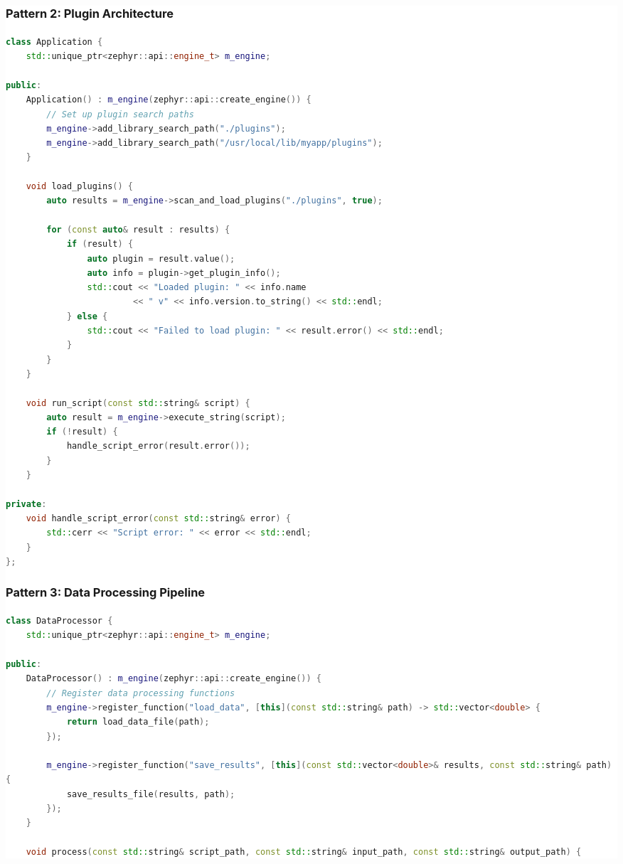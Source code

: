 ### Pattern 2: Plugin Architecture

```cpp
class Application {
    std::unique_ptr<zephyr::api::engine_t> m_engine;
    
public:
    Application() : m_engine(zephyr::api::create_engine()) {
        // Set up plugin search paths
        m_engine->add_library_search_path("./plugins");
        m_engine->add_library_search_path("/usr/local/lib/myapp/plugins");
    }
    
    void load_plugins() {
        auto results = m_engine->scan_and_load_plugins("./plugins", true);
        
        for (const auto& result : results) {
            if (result) {
                auto plugin = result.value();
                auto info = plugin->get_plugin_info();
                std::cout << "Loaded plugin: " << info.name 
                         << " v" << info.version.to_string() << std::endl;
            } else {
                std::cout << "Failed to load plugin: " << result.error() << std::endl;
            }
        }
    }
    
    void run_script(const std::string& script) {
        auto result = m_engine->execute_string(script);
        if (!result) {
            handle_script_error(result.error());
        }
    }
    
private:
    void handle_script_error(const std::string& error) {
        std::cerr << "Script error: " << error << std::endl;
    }
};
```

### Pattern 3: Data Processing Pipeline

```cpp
class DataProcessor {
    std::unique_ptr<zephyr::api::engine_t> m_engine;
    
public:
    DataProcessor() : m_engine(zephyr::api::create_engine()) {
        // Register data processing functions
        m_engine->register_function("load_data", [this](const std::string& path) -> std::vector<double> {
            return load_data_file(path);
        });
        
        m_engine->register_function("save_results", [this](const std::vector<double>& results, const std::string& path) {
            save_results_file(results, path);
        });
    }
    
    void process(const std::string& script_path, const std::string& input_path, const std::string& output_path) {
```